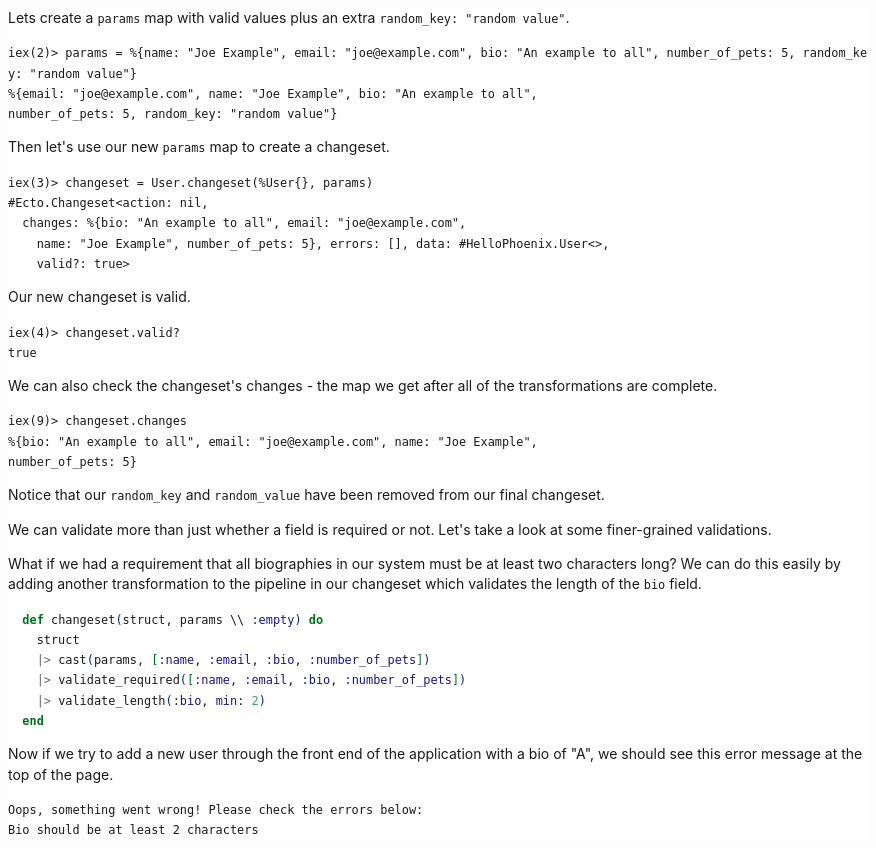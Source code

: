 Lets create a `params` map with valid values plus an extra `random_key: "random value"`.

```console
iex(2)> params = %{name: "Joe Example", email: "joe@example.com", bio: "An example to all", number_of_pets: 5, random_key: "random value"}
%{email: "joe@example.com", name: "Joe Example", bio: "An example to all",
number_of_pets: 5, random_key: "random value"}
```

Then let's use our new `params` map to create a changeset.

```console
iex(3)> changeset = User.changeset(%User{}, params)
#Ecto.Changeset<action: nil,
  changes: %{bio: "An example to all", email: "joe@example.com",
    name: "Joe Example", number_of_pets: 5}, errors: [], data: #HelloPhoenix.User<>,
    valid?: true>
```

Our new changeset is valid.

```console
iex(4)> changeset.valid?
true
```

We can also check the changeset's changes - the map we get after all of the transformations are complete.

```console
iex(9)> changeset.changes
%{bio: "An example to all", email: "joe@example.com", name: "Joe Example",
number_of_pets: 5}
```

Notice that our `random_key` and `random_value` have been removed from our final changeset.

We can validate more than just whether a field is required or not. Let's take a look at some finer-grained validations.

What if we had a requirement that all biographies in our system must be at least two characters long? We can do this easily by adding another transformation to the pipeline in our changeset which validates the length of the `bio` field.

```elixir
  def changeset(struct, params \\ :empty) do
    struct
    |> cast(params, [:name, :email, :bio, :number_of_pets])
    |> validate_required([:name, :email, :bio, :number_of_pets])
    |> validate_length(:bio, min: 2)
  end
```

Now if we try to add a new user through the front end of the application with a bio of "A", we should see this error message at the top of the page.

```console
Oops, something went wrong! Please check the errors below:
Bio should be at least 2 characters
```
